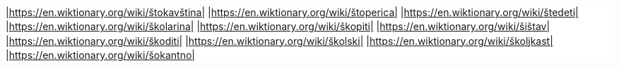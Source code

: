 |https://en.wiktionary.org/wiki/štokavština|
|https://en.wiktionary.org/wiki/štoperica|
|https://en.wiktionary.org/wiki/štedeti|
|https://en.wiktionary.org/wiki/školarina|
|https://en.wiktionary.org/wiki/škopiti|
|https://en.wiktionary.org/wiki/šištav|
|https://en.wiktionary.org/wiki/škoditi|
|https://en.wiktionary.org/wiki/školski|
|https://en.wiktionary.org/wiki/školjkast|
|https://en.wiktionary.org/wiki/šokantno|
